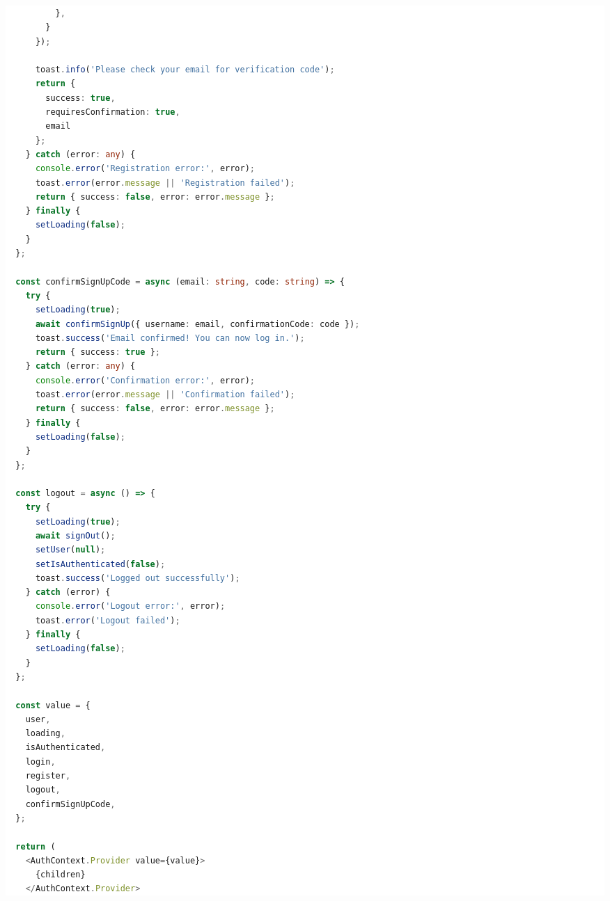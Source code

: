 ```typescript
          },
        }
      });

      toast.info('Please check your email for verification code');
      return {
        success: true,
        requiresConfirmation: true,
        email
      };
    } catch (error: any) {
      console.error('Registration error:', error);
      toast.error(error.message || 'Registration failed');
      return { success: false, error: error.message };
    } finally {
      setLoading(false);
    }
  };

  const confirmSignUpCode = async (email: string, code: string) => {
    try {
      setLoading(true);
      await confirmSignUp({ username: email, confirmationCode: code });
      toast.success('Email confirmed! You can now log in.');
      return { success: true };
    } catch (error: any) {
      console.error('Confirmation error:', error);
      toast.error(error.message || 'Confirmation failed');
      return { success: false, error: error.message };
    } finally {
      setLoading(false);
    }
  };

  const logout = async () => {
    try {
      setLoading(true);
      await signOut();
      setUser(null);
      setIsAuthenticated(false);
      toast.success('Logged out successfully');
    } catch (error) {
      console.error('Logout error:', error);
      toast.error('Logout failed');
    } finally {
      setLoading(false);
    }
  };

  const value = {
    user,
    loading,
    isAuthenticated,
    login,
    register,
    logout,
    confirmSignUpCode,
  };

  return (
    <AuthContext.Provider value={value}>
      {children}
    </AuthContext.Provider>
```